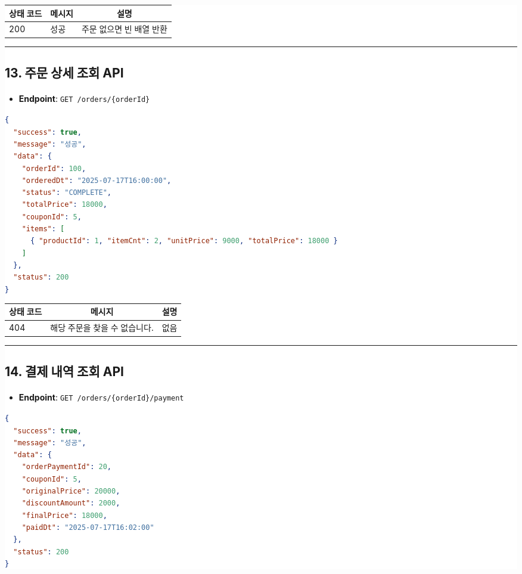 | 상태 코드 | 메시지 | 설명             |
| ----- | --- | -------------- |
| 200   | 성공  | 주문 없으면 빈 배열 반환 |

---

## 13. 주문 상세 조회 API

* **Endpoint**: `GET /orders/{orderId}`

```json
{
  "success": true,
  "message": "성공",
  "data": {
    "orderId": 100,
    "orderedDt": "2025-07-17T16:00:00",
    "status": "COMPLETE",
    "totalPrice": 18000,
    "couponId": 5,
    "items": [
      { "productId": 1, "itemCnt": 2, "unitPrice": 9000, "totalPrice": 18000 }
    ]
  },
  "status": 200
}
```

| 상태 코드 | 메시지               | 설명 |
| ----- | ----------------- | -- |
| 404   | 해당 주문을 찾을 수 없습니다. | 없음 |

---

## 14. 결제 내역 조회 API

* **Endpoint**: `GET /orders/{orderId}/payment`

```json
{
  "success": true,
  "message": "성공",
  "data": {
    "orderPaymentId": 20,
    "couponId": 5,
    "originalPrice": 20000,
    "discountAmount": 2000,
    "finalPrice": 18000,
    "paidDt": "2025-07-17T16:02:00"
  },
  "status": 200
}
```
